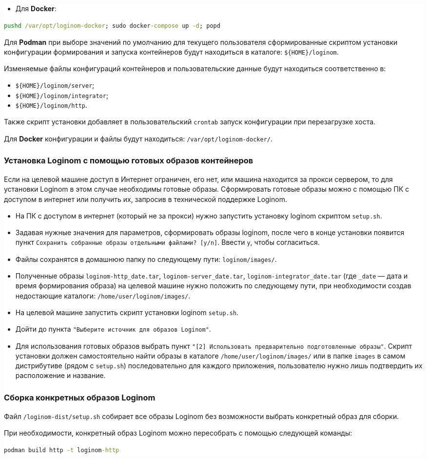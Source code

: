 * Для **Docker**:

```cmd
pushd /var/opt/loginom-docker; sudo docker-compose up -d; popd
```

Для **Podman** при выборе значений по умолчанию для текущего пользователя сформированные скриптом установки конфигурации  формирования и запуска контейнеров будут находиться в каталоге: `${HOME}/loginom`.

Изменяемые файлы конфигураций контейнеров и пользовательские данные будут находиться соответственно в:

* `${HOME}/loginom/server`;
* `${HOME}/loginom/integrator`;
* `${HOME}/loginom/http`.

Также скрипт установки добавляет в пользовательский `crontab` запуск конфигурации при перезагрузке хоста.

Для **Docker** конфигурации и файлы будут находиться: `/var/opt/loginom-docker/`.

### Установка Loginom с помощью готовых образов контейнеров

Если на целевой машине доступ в Интернет ограничен, его нет, или машина находится за прокси сервером, то для установки Loginom в этом случае необходимы готовые образы. Сформировать готовые образы можно с помощью ПК с доступом в интернет или получить их, запросив в технической поддержке Loginom.

* На ПК с доступом в интернет (который не за прокси) нужно запустить установку loginom скриптом `setup.sh`.

* Задавая нужные значения для параметров, сформировать образы loginom, после чего в конце установки появится пункт `Сохранить собранные образы отдельными файлами? [y/n]`. Ввести `y`, чтобы согласиться.

* Файлы сохранятся в домашнюю папку по следующему пути: `loginom/images/`.

* Полученные образы `loginom-http_date.tar`, `loginom-server_date.tar`, `loginom-integrator_date.tar` (где `_date` — дата и время формирования образа) на целевой машине нужно положить по следующему пути, при необходимости создав недостающие каталоги: `/home/user/loginom/images/`.

* На целевой машине запустить скрипт установки loginom `setup.sh`.

* Дойти до пункта `"Выберите источник для образов Loginom"`.

* Для использования готовых образов выбрать пункт `"[2] Использовать предварительно подготовленные образы"`. Скрипт установки должен самостоятельно найти образы в каталоге `/home/user/loginom/images/` или в папке `images` в самом дистрибутиве (рядом с `setup.sh`) последовательно для каждого приложения, пользователю нужно лишь подтвердить их расположение и название.

### Сборка конкретных образов Loginom

Файл `/loginom-dist/setup.sh` собирает все образы Loginom без возможности выбрать конкретный образ для сборки.

 При необходимости, конкретный образ Loginom можно пересобрать с помощью следующей команды:

 ```cmd
 podman build http -t loginom-http
 ```
